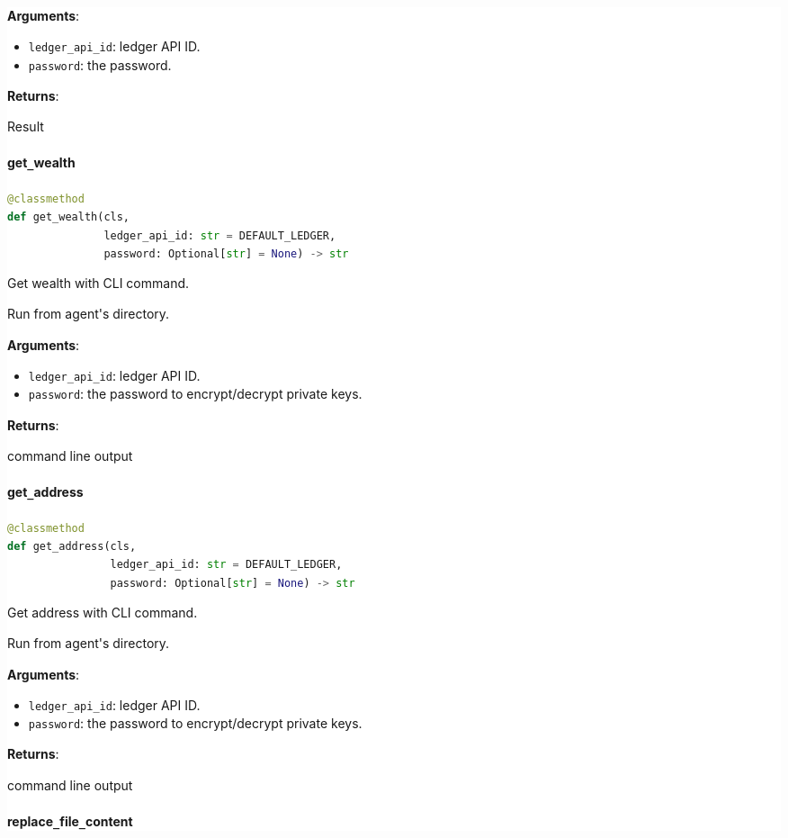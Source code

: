 **Arguments**:

- `ledger_api_id`: ledger API ID.
- `password`: the password.

**Returns**:

Result

<a id="aea.test_tools.test_cases.BaseAEATestCase.get_wealth"></a>

#### get`_`wealth

```python
@classmethod
def get_wealth(cls,
               ledger_api_id: str = DEFAULT_LEDGER,
               password: Optional[str] = None) -> str
```

Get wealth with CLI command.

Run from agent's directory.

**Arguments**:

- `ledger_api_id`: ledger API ID.
- `password`: the password to encrypt/decrypt private keys.

**Returns**:

command line output

<a id="aea.test_tools.test_cases.BaseAEATestCase.get_address"></a>

#### get`_`address

```python
@classmethod
def get_address(cls,
                ledger_api_id: str = DEFAULT_LEDGER,
                password: Optional[str] = None) -> str
```

Get address with CLI command.

Run from agent's directory.

**Arguments**:

- `ledger_api_id`: ledger API ID.
- `password`: the password to encrypt/decrypt private keys.

**Returns**:

command line output

<a id="aea.test_tools.test_cases.BaseAEATestCase.replace_file_content"></a>

#### replace`_`file`_`content
